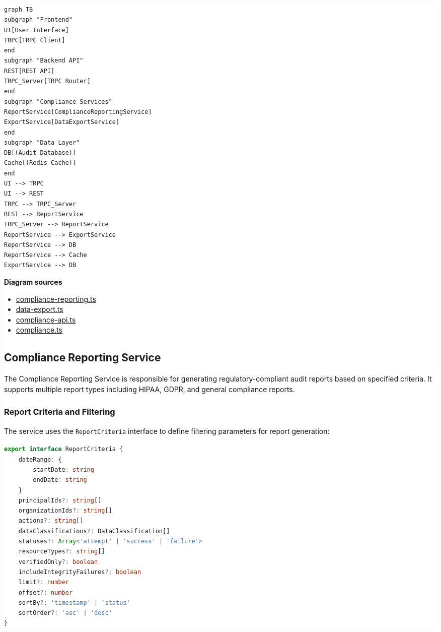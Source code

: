 ```mermaid
graph TB
subgraph "Frontend"
UI[User Interface]
TRPC[TRPC Client]
end
subgraph "Backend API"
REST[REST API]
TRPC_Server[TRPC Router]
end
subgraph "Compliance Services"
ReportService[ComplianceReportingService]
ExportService[DataExportService]
end
subgraph "Data Layer"
DB[(Audit Database)]
Cache[(Redis Cache)]
end
UI --> TRPC
UI --> REST
TRPC --> TRPC_Server
REST --> ReportService
TRPC_Server --> ReportService
ReportService --> ExportService
ReportService --> DB
ReportService --> Cache
ExportService --> DB
```

**Diagram sources**
- [compliance-reporting.ts](file://packages/audit/src/report/compliance-reporting.ts)
- [data-export.ts](file://packages/audit/src/report/data-export.ts)
- [compliance-api.ts](file://apps/server/src/routes/compliance-api.ts)
- [compliance.ts](file://apps/server/src/routers/compliance.ts)

## Compliance Reporting Service

The Compliance Reporting Service is responsible for generating regulatory-compliant audit reports based on specified criteria. It supports multiple report types including HIPAA, GDPR, and general compliance reports.

### Report Criteria and Filtering
The service uses the `ReportCriteria` interface to define filtering parameters for report generation:

```typescript
export interface ReportCriteria {
	dateRange: {
		startDate: string
		endDate: string
	}
	principalIds?: string[]
	organizationIds?: string[]
	actions?: string[]
	dataClassifications?: DataClassification[]
	statuses?: Array<'attempt' | 'success' | 'failure'>
	resourceTypes?: string[]
	verifiedOnly?: boolean
	includeIntegrityFailures?: boolean
	limit?: number
	offset?: number
	sortBy?: 'timestamp' | 'status'
	sortOrder?: 'asc' | 'desc'
}
```